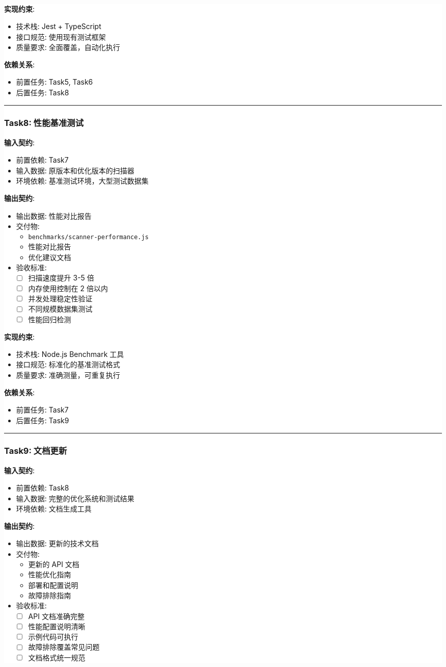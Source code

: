 **实现约束**:
- 技术栈: Jest + TypeScript
- 接口规范: 使用现有测试框架
- 质量要求: 全面覆盖，自动化执行

**依赖关系**:
- 前置任务: Task5, Task6
- 后置任务: Task8

---

### Task8: 性能基准测试

**输入契约**:
- 前置依赖: Task7
- 输入数据: 原版本和优化版本的扫描器
- 环境依赖: 基准测试环境，大型测试数据集

**输出契约**:
- 输出数据: 性能对比报告
- 交付物:
  - `benchmarks/scanner-performance.js`
  - 性能对比报告
  - 优化建议文档
- 验收标准:
  - [ ] 扫描速度提升 3-5 倍
  - [ ] 内存使用控制在 2 倍以内
  - [ ] 并发处理稳定性验证
  - [ ] 不同规模数据集测试
  - [ ] 性能回归检测

**实现约束**:
- 技术栈: Node.js Benchmark 工具
- 接口规范: 标准化的基准测试格式
- 质量要求: 准确测量，可重复执行

**依赖关系**:
- 前置任务: Task7
- 后置任务: Task9

---

### Task9: 文档更新

**输入契约**:
- 前置依赖: Task8
- 输入数据: 完整的优化系统和测试结果
- 环境依赖: 文档生成工具

**输出契约**:
- 输出数据: 更新的技术文档
- 交付物:
  - 更新的 API 文档
  - 性能优化指南
  - 部署和配置说明
  - 故障排除指南
- 验收标准:
  - [ ] API 文档准确完整
  - [ ] 性能配置说明清晰
  - [ ] 示例代码可执行
  - [ ] 故障排除覆盖常见问题
  - [ ] 文档格式统一规范
